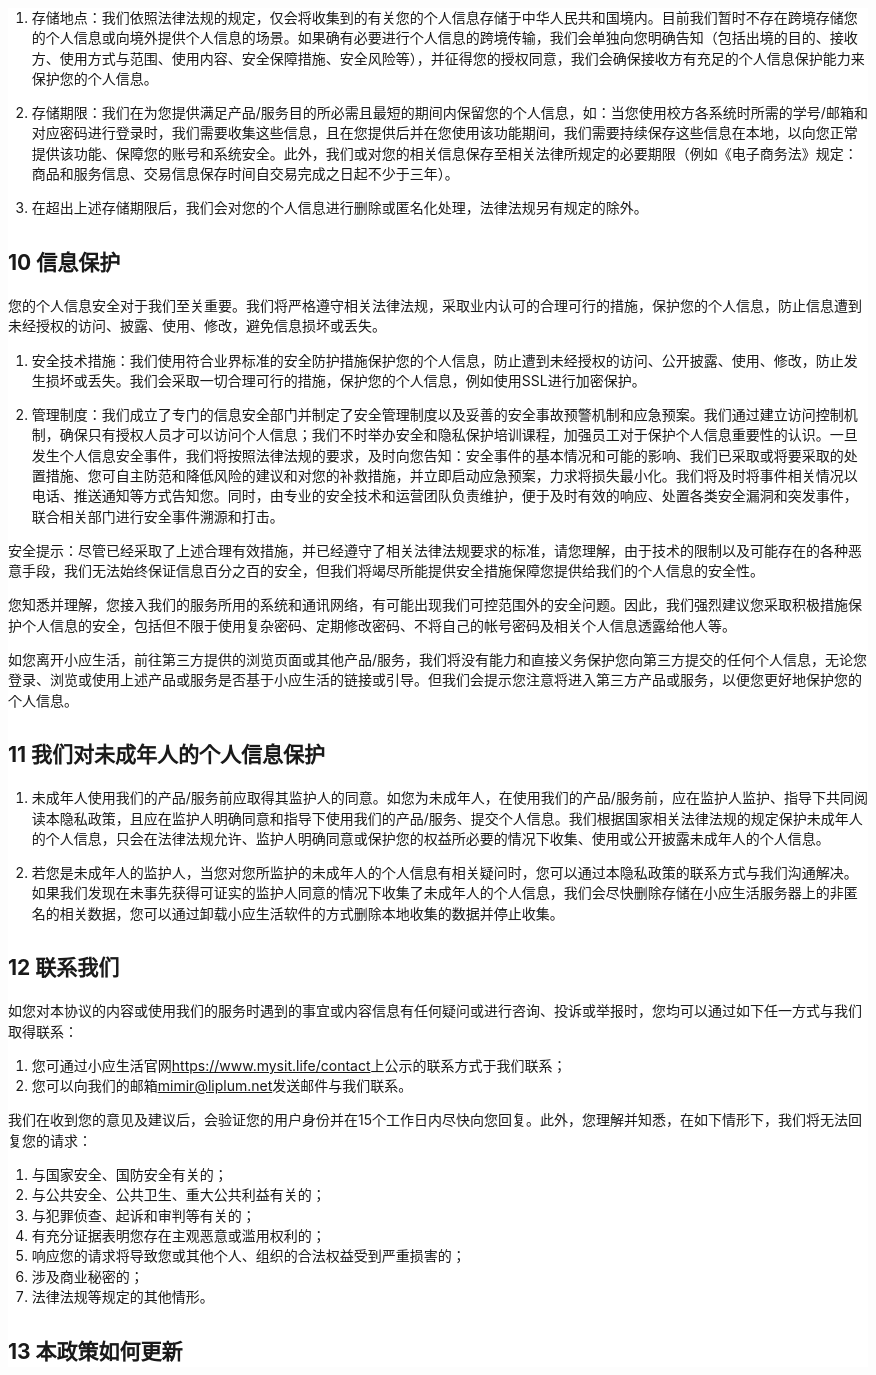 1. 存储地点：我们依照法律法规的规定，仅会将收集到的有关您的个人信息存储于中华人民共和国境内。目前我们暂时不存在跨境存储您的个人信息或向境外提供个人信息的场景。如果确有必要进行个人信息的跨境传输，我们会单独向您明确告知（包括出境的目的、接收方、使用方式与范围、使用内容、安全保障措施、安全风险等），并征得您的授权同意，我们会确保接收方有充足的个人信息保护能力来保护您的个人信息。

2. 存储期限：我们在为您提供满足产品/服务目的所必需且最短的期间内保留您的个人信息，如：当您使用校方各系统时所需的学号/邮箱和对应密码进行登录时，我们需要收集这些信息，且在您提供后并在您使用该功能期间，我们需要持续保存这些信息在本地，以向您正常提供该功能、保障您的账号和系统安全。此外，我们或对您的相关信息保存至相关法律所规定的必要期限（例如《电子商务法》规定：商品和服务信息、交易信息保存时间自交易完成之日起不少于三年）。

3. 在超出上述存储期限后，我们会对您的个人信息进行删除或匿名化处理，法律法规另有规定的除外。

## 10 信息保护

您的个人信息安全对于我们至关重要。我们将严格遵守相关法律法规，采取业内认可的合理可行的措施，保护您的个人信息，防止信息遭到未经授权的访问、披露、使用、修改，避免信息损坏或丢失。

1. 安全技术措施：我们使用符合业界标准的安全防护措施保护您的个人信息，防止遭到未经授权的访问、公开披露、使用、修改，防止发生损坏或丢失。我们会采取一切合理可行的措施，保护您的个人信息，例如使用SSL进行加密保护。

2. 管理制度：我们成立了专门的信息安全部门并制定了安全管理制度以及妥善的安全事故预警机制和应急预案。我们通过建立访问控制机制，确保只有授权人员才可以访问个人信息；我们不时举办安全和隐私保护培训课程，加强员工对于保护个人信息重要性的认识。一旦发生个人信息安全事件，我们将按照法律法规的要求，及时向您告知：安全事件的基本情况和可能的影响、我们已采取或将要采取的处置措施、您可自主防范和降低风险的建议和对您的补救措施，并立即启动应急预案，力求将损失最小化。我们将及时将事件相关情况以电话、推送通知等方式告知您。同时，由专业的安全技术和运营团队负责维护，便于及时有效的响应、处置各类安全漏洞和突发事件，联合相关部门进行安全事件溯源和打击。

安全提示：尽管已经采取了上述合理有效措施，并已经遵守了相关法律法规要求的标准，请您理解，由于技术的限制以及可能存在的各种恶意手段，我们无法始终保证信息百分之百的安全，但我们将竭尽所能提供安全措施保障您提供给我们的个人信息的安全性。

您知悉并理解，您接入我们的服务所用的系统和通讯网络，有可能出现我们可控范围外的安全问题。因此，我们强烈建议您采取积极措施保护个人信息的安全，包括但不限于使用复杂密码、定期修改密码、不将自己的帐号密码及相关个人信息透露给他人等。

如您离开小应生活，前往第三方提供的浏览页面或其他产品/服务，我们将没有能力和直接义务保护您向第三方提交的任何个人信息，无论您登录、浏览或使用上述产品或服务是否基于小应生活的链接或引导。但我们会提示您注意将进入第三方产品或服务，以便您更好地保护您的个人信息。

## 11 我们对未成年人的个人信息保护

1. 未成年人使用我们的产品/服务前应取得其监护人的同意。如您为未成年人，在使用我们的产品/服务前，应在监护人监护、指导下共同阅读本隐私政策，且应在监护人明确同意和指导下使用我们的产品/服务、提交个人信息。我们根据国家相关法律法规的规定保护未成年人的个人信息，只会在法律法规允许、监护人明确同意或保护您的权益所必要的情况下收集、使用或公开披露未成年人的个人信息。

2. 若您是未成年人的监护人，当您对您所监护的未成年人的个人信息有相关疑问时，您可以通过本隐私政策的联系方式与我们沟通解决。如果我们发现在未事先获得可证实的监护人同意的情况下收集了未成年人的个人信息，我们会尽快删除存储在小应生活服务器上的非匿名的相关数据，您可以通过卸载小应生活软件的方式删除本地收集的数据并停止收集。

## 12 联系我们

如您对本协议的内容或使用我们的服务时遇到的事宜或内容信息有任何疑问或进行咨询、投诉或举报时，您均可以通过如下任一方式与我们取得联系：

1. 您可通过小应生活官网<https://www.mysit.life/contact>上公示的联系方式于我们联系；
2. 您可以向我们的邮箱<mimir@liplum.net>发送邮件与我们联系。

我们在收到您的意见及建议后，会验证您的用户身份并在15个工作日内尽快向您回复。此外，您理解并知悉，在如下情形下，我们将无法回复您的请求：

1. 与国家安全、国防安全有关的；
2. 与公共安全、公共卫生、重大公共利益有关的；
3. 与犯罪侦查、起诉和审判等有关的；
4. 有充分证据表明您存在主观恶意或滥用权利的；
5. 响应您的请求将导致您或其他个人、组织的合法权益受到严重损害的；
6. 涉及商业秘密的；
7. 法律法规等规定的其他情形。

## 13 本政策如何更新
